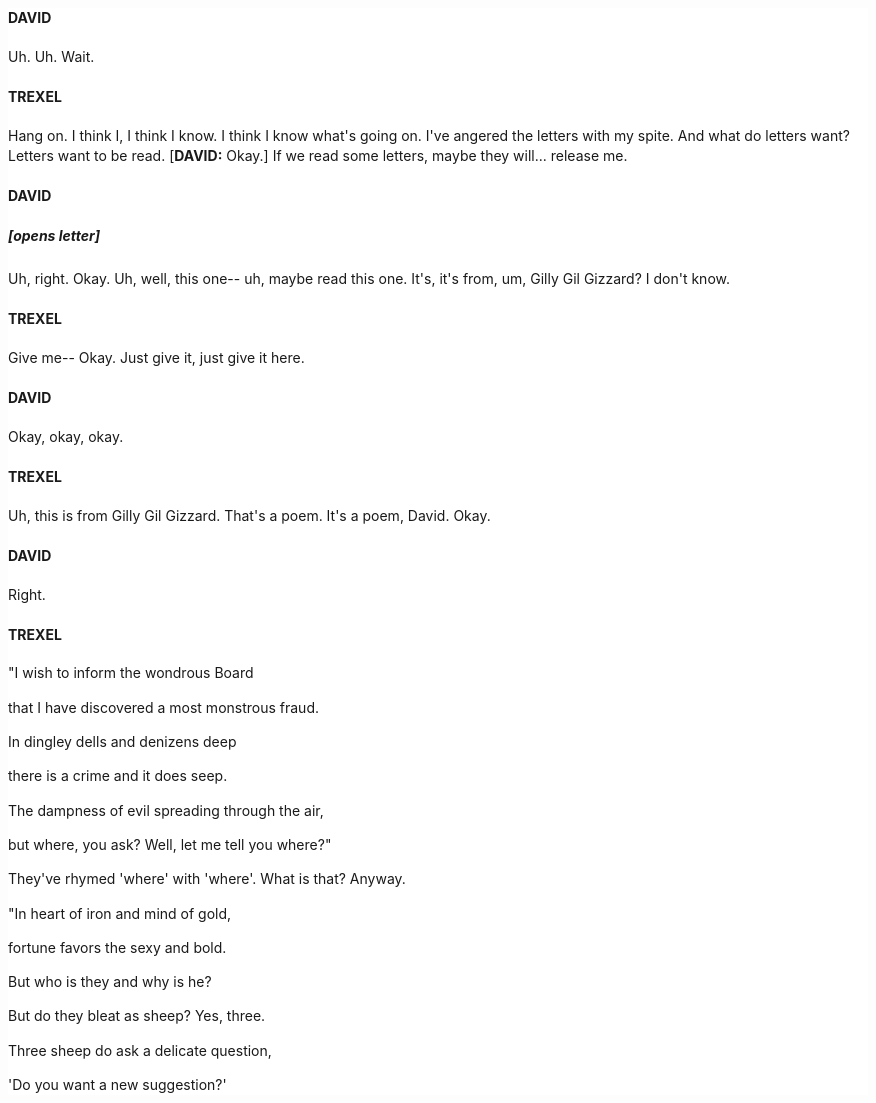 #### DAVID

Uh. Uh. Wait.

#### TREXEL

Hang on. I think I, I think I know. I think I know what's going on. I've angered the letters with my spite. And what do letters want? Letters want to be read. [__DAVID:__ Okay.] If we read some letters, maybe they will... release me.

#### DAVID

##### [opens letter]

Uh, right. Okay. Uh, well, this one-- uh, maybe read this one. It's, it's from, um,  Gilly Gil Gizzard? I don't know.

#### TREXEL

Give me-- Okay. Just give it, just give it here.

#### DAVID

Okay, okay, okay.

#### TREXEL

Uh, this is from Gilly Gil Gizzard. That's a poem. It's a poem, David. Okay.

#### DAVID

Right.

#### TREXEL

"I wish to inform the wondrous Board

that I have discovered a most monstrous fraud.

In dingley dells and denizens deep

there is a crime and it does seep.

The dampness of evil spreading through the air,

but where, you ask? Well, let me tell you where?"

They've rhymed 'where' with 'where'. What is that? Anyway.

"In heart of iron and mind of gold,

fortune favors the sexy and bold.

But who is they and why is he?

But do they bleat as sheep? Yes, three.

Three sheep do ask a delicate question,

'Do you want a new suggestion?'
